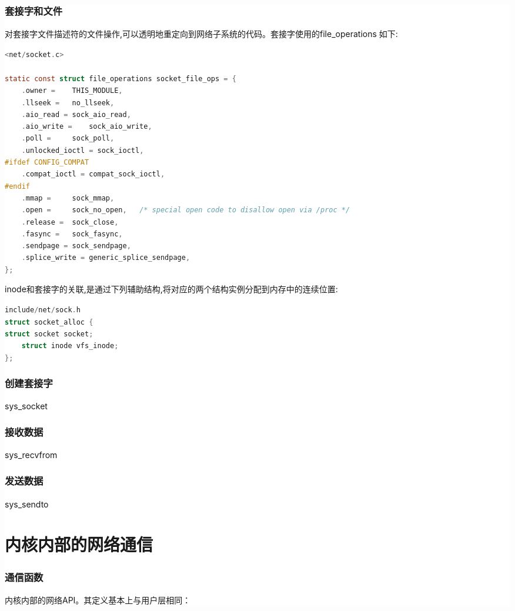### 套接字和文件

对套接字文件描述符的文件操作,可以透明地重定向到网络子系统的代码。套接字使用的file_operations 如下:

```c
<net/socket.c>

static const struct file_operations socket_file_ops = {
	.owner =	THIS_MODULE,
	.llseek =	no_llseek,
	.aio_read =	sock_aio_read,
	.aio_write =	sock_aio_write,
	.poll =		sock_poll,
	.unlocked_ioctl = sock_ioctl,
#ifdef CONFIG_COMPAT
	.compat_ioctl = compat_sock_ioctl,
#endif
	.mmap =		sock_mmap,
	.open =		sock_no_open,	/* special open code to disallow open via /proc */
	.release =	sock_close,
	.fasync =	sock_fasync,
	.sendpage =	sock_sendpage,
	.splice_write = generic_splice_sendpage,
};
```

inode和套接字的关联,是通过下列辅助结构,将对应的两个结构实例分配到内存中的连续位置:

```c
include/net/sock.h
struct socket_alloc {
struct socket socket;
    struct inode vfs_inode;
};
```

### 创建套接字

sys_socket

### 接收数据

sys_recvfrom

### 发送数据

sys_sendto

# 内核内部的网络通信

### 通信函数

内核内部的网络API。其定义基本上与用户层相同：
